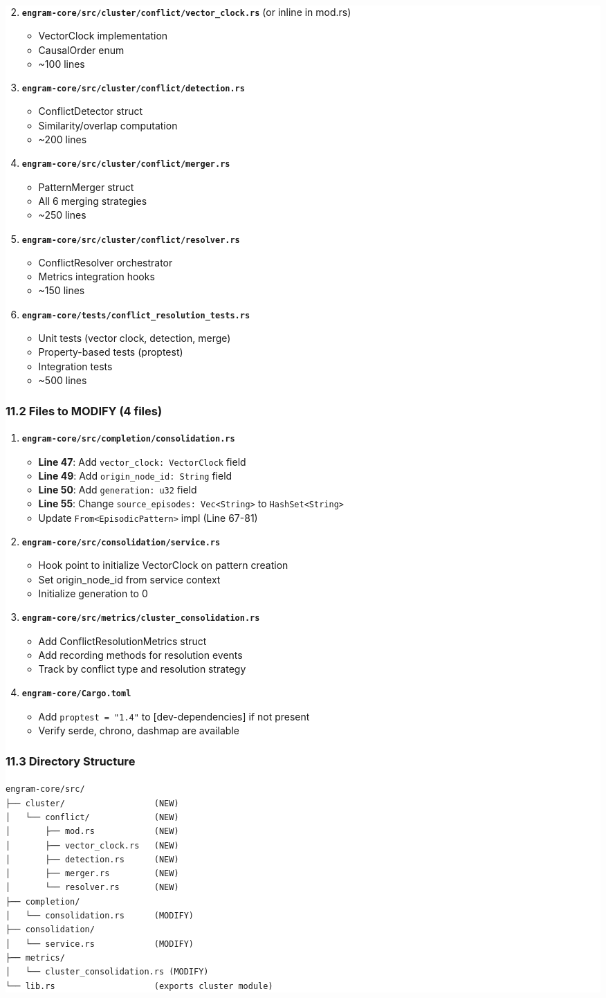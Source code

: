2. **`engram-core/src/cluster/conflict/vector_clock.rs`** (or inline in mod.rs)
   - VectorClock implementation
   - CausalOrder enum
   - ~100 lines

3. **`engram-core/src/cluster/conflict/detection.rs`**
   - ConflictDetector struct
   - Similarity/overlap computation
   - ~200 lines

4. **`engram-core/src/cluster/conflict/merger.rs`**
   - PatternMerger struct
   - All 6 merging strategies
   - ~250 lines

5. **`engram-core/src/cluster/conflict/resolver.rs`**
   - ConflictResolver orchestrator
   - Metrics integration hooks
   - ~150 lines

6. **`engram-core/tests/conflict_resolution_tests.rs`**
   - Unit tests (vector clock, detection, merge)
   - Property-based tests (proptest)
   - Integration tests
   - ~500 lines

### 11.2 Files to MODIFY (4 files)

1. **`engram-core/src/completion/consolidation.rs`**
   - **Line 47**: Add `vector_clock: VectorClock` field
   - **Line 49**: Add `origin_node_id: String` field
   - **Line 50**: Add `generation: u32` field
   - **Line 55**: Change `source_episodes: Vec<String>` to `HashSet<String>`
   - Update `From<EpisodicPattern>` impl (Line 67-81)

2. **`engram-core/src/consolidation/service.rs`**
   - Hook point to initialize VectorClock on pattern creation
   - Set origin_node_id from service context
   - Initialize generation to 0

3. **`engram-core/src/metrics/cluster_consolidation.rs`**
   - Add ConflictResolutionMetrics struct
   - Add recording methods for resolution events
   - Track by conflict type and resolution strategy

4. **`engram-core/Cargo.toml`**
   - Add `proptest = "1.4"` to [dev-dependencies] if not present
   - Verify serde, chrono, dashmap are available

### 11.3 Directory Structure

```
engram-core/src/
├── cluster/                  (NEW)
│   └── conflict/             (NEW)
│       ├── mod.rs            (NEW)
│       ├── vector_clock.rs   (NEW)
│       ├── detection.rs      (NEW)
│       ├── merger.rs         (NEW)
│       └── resolver.rs       (NEW)
├── completion/
│   └── consolidation.rs      (MODIFY)
├── consolidation/
│   └── service.rs            (MODIFY)
├── metrics/
│   └── cluster_consolidation.rs (MODIFY)
└── lib.rs                    (exports cluster module)
```
